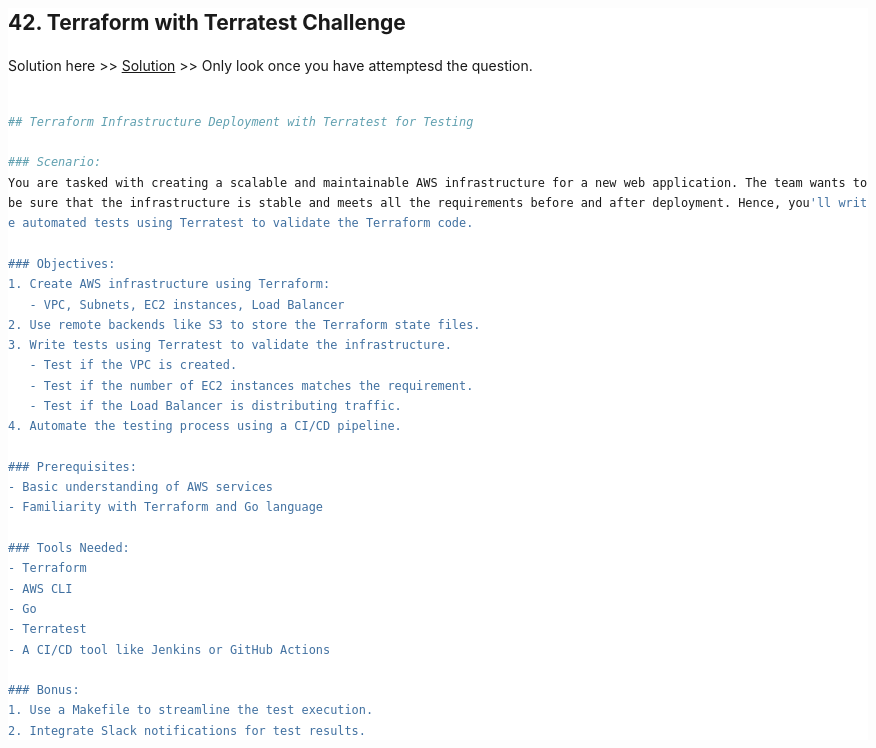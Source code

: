## 42. Terraform with Terratest Challenge

Solution here >> [Solution](./code/q42/README.md) >> Only look once you have attemptesd the question.

```bash

## Terraform Infrastructure Deployment with Terratest for Testing

### Scenario:
You are tasked with creating a scalable and maintainable AWS infrastructure for a new web application. The team wants to be sure that the infrastructure is stable and meets all the requirements before and after deployment. Hence, you'll write automated tests using Terratest to validate the Terraform code.

### Objectives:
1. Create AWS infrastructure using Terraform:
   - VPC, Subnets, EC2 instances, Load Balancer
2. Use remote backends like S3 to store the Terraform state files.
3. Write tests using Terratest to validate the infrastructure.
   - Test if the VPC is created.
   - Test if the number of EC2 instances matches the requirement.
   - Test if the Load Balancer is distributing traffic.
4. Automate the testing process using a CI/CD pipeline.

### Prerequisites:
- Basic understanding of AWS services
- Familiarity with Terraform and Go language

### Tools Needed:
- Terraform
- AWS CLI
- Go
- Terratest
- A CI/CD tool like Jenkins or GitHub Actions

### Bonus:
1. Use a Makefile to streamline the test execution.
2. Integrate Slack notifications for test results.


```
